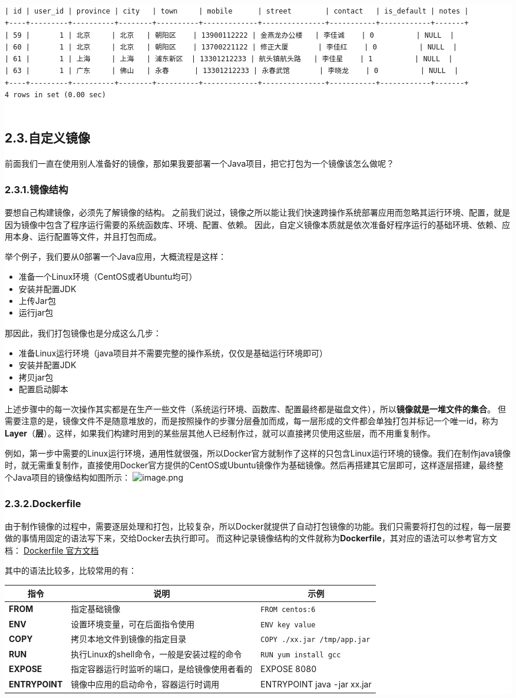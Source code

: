 ```shell
| id | user_id | province | city   | town     | mobile      | street        | contact   | is_default | notes |
+----+---------+----------+--------+----------+-------------+---------------+-----------+------------+-------+
| 59 |       1 | 北京     | 北京   | 朝阳区    | 13900112222 | 金燕龙办公楼   | 李佳诚    | 0          | NULL  |
| 60 |       1 | 北京     | 北京   | 朝阳区    | 13700221122 | 修正大厦       | 李佳红    | 0          | NULL  |
| 61 |       1 | 上海     | 上海   | 浦东新区  | 13301212233 | 航头镇航头路   | 李佳星    | 1          | NULL  |
| 63 |       1 | 广东     | 佛山   | 永春      | 13301212233 | 永春武馆       | 李晓龙    | 0          | NULL  |
+----+---------+----------+--------+----------+-------------+---------------+-----------+------------+-------+
4 rows in set (0.00 sec)


```
## 2.3.自定义镜像
前面我们一直在使用别人准备好的镜像，那如果我要部署一个Java项目，把它打包为一个镜像该怎么做呢？
### 2.3.1.镜像结构
要想自己构建镜像，必须先了解镜像的结构。
之前我们说过，镜像之所以能让我们快速跨操作系统部署应用而忽略其运行环境、配置，就是因为镜像中包含了程序运行需要的系统函数库、环境、配置、依赖。
因此，自定义镜像本质就是依次准备好程序运行的基础环境、依赖、应用本身、运行配置等文件，并且打包而成。

举个例子，我们要从0部署一个Java应用，大概流程是这样：

- 准备一个Linux环境（CentOS或者Ubuntu均可）
- 安装并配置JDK
- 上传Jar包
- 运行jar包

那因此，我们打包镜像也是分成这么几步：

- 准备Linux运行环境（java项目并不需要完整的操作系统，仅仅是基础运行环境即可）
- 安装并配置JDK
- 拷贝jar包
- 配置启动脚本

上述步骤中的每一次操作其实都是在生产一些文件（系统运行环境、函数库、配置最终都是磁盘文件），所以**镜像就是一堆文件的集合**。
但需要注意的是，镜像文件不是随意堆放的，而是按照操作的步骤分层叠加而成，每一层形成的文件都会单独打包并标记一个唯一id，称为**Layer**（**层**）。这样，如果我们构建时用到的某些层其他人已经制作过，就可以直接拷贝使用这些层，而不用重复制作。

例如，第一步中需要的Linux运行环境，通用性就很强，所以Docker官方就制作了这样的只包含Linux运行环境的镜像。我们在制作java镜像时，就无需重复制作，直接使用Docker官方提供的CentOS或Ubuntu镜像作为基础镜像。然后再搭建其它层即可，这样逐层搭建，最终整个Java项目的镜像结构如图所示：
![image.png](https://cdn.nlark.com/yuque/0/2023/png/27967491/1684393900217-24fde04c-a9ad-4eeb-82b8-4eea7ab60916.png#averageHue=%23c4cfdc&clientId=u91cc81f5-0821-4&from=paste&height=775&id=ua503147f&originHeight=969&originWidth=1757&originalType=binary&ratio=1.25&rotation=0&showTitle=false&size=226077&status=done&style=none&taskId=u598a0194-1615-4686-8fa2-c487dc7fede&title=&width=1405.6)

### 2.3.2.Dockerfile
由于制作镜像的过程中，需要逐层处理和打包，比较复杂，所以Docker就提供了自动打包镜像的功能。我们只需要将打包的过程，每一层要做的事情用固定的语法写下来，交给Docker去执行即可。
而这种记录镜像结构的文件就称为**Dockerfile**，其对应的语法可以参考官方文档：
[Dockerfile 官方文档](https://docs.docker.com/engine/reference/builder/)

其中的语法比较多，比较常用的有：

| **指令** | **说明** | **示例** |
| --- | --- | --- |
| **FROM** | 指定基础镜像 | `FROM centos:6` |
| **ENV** | 设置环境变量，可在后面指令使用 | `ENV key value` |
| **COPY** | 拷贝本地文件到镜像的指定目录 | `COPY ./xx.jar /tmp/app.jar` |
| **RUN** | 执行Linux的shell命令，一般是安装过程的命令 | `RUN yum install gcc` |
| **EXPOSE** | 指定容器运行时监听的端口，是给镜像使用者看的 | EXPOSE 8080 |
| **ENTRYPOINT** | 镜像中应用的启动命令，容器运行时调用 | ENTRYPOINT java -jar xx.jar |
